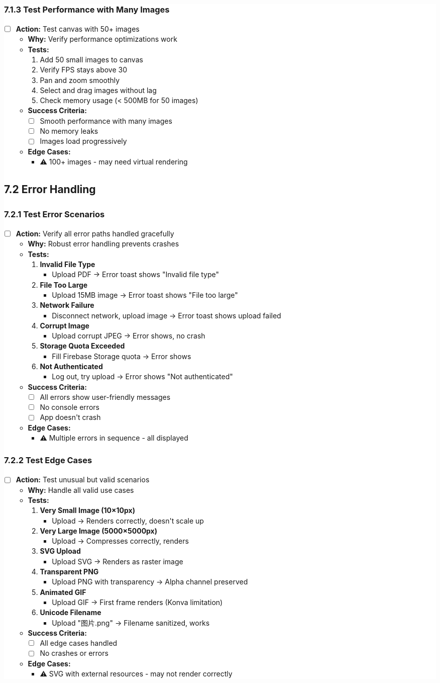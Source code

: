 ### 7.1.3 Test Performance with Many Images
- [ ] **Action:** Test canvas with 50+ images
  - **Why:** Verify performance optimizations work
  - **Tests:**
    1. Add 50 small images to canvas
    2. Verify FPS stays above 30
    3. Pan and zoom smoothly
    4. Select and drag images without lag
    5. Check memory usage (< 500MB for 50 images)
  - **Success Criteria:**
    - [ ] Smooth performance with many images
    - [ ] No memory leaks
    - [ ] Images load progressively
  - **Edge Cases:**
    - ⚠️ 100+ images - may need virtual rendering

## 7.2 Error Handling

### 7.2.1 Test Error Scenarios
- [ ] **Action:** Verify all error paths handled gracefully
  - **Why:** Robust error handling prevents crashes
  - **Tests:**
    1. **Invalid File Type**
       - Upload PDF → Error toast shows "Invalid file type"
    2. **File Too Large**
       - Upload 15MB image → Error toast shows "File too large"
    3. **Network Failure**
       - Disconnect network, upload image → Error toast shows upload failed
    4. **Corrupt Image**
       - Upload corrupt JPEG → Error shows, no crash
    5. **Storage Quota Exceeded**
       - Fill Firebase Storage quota → Error shows
    6. **Not Authenticated**
       - Log out, try upload → Error shows "Not authenticated"
  - **Success Criteria:**
    - [ ] All errors show user-friendly messages
    - [ ] No console errors
    - [ ] App doesn't crash
  - **Edge Cases:**
    - ⚠️ Multiple errors in sequence - all displayed

### 7.2.2 Test Edge Cases
- [ ] **Action:** Test unusual but valid scenarios
  - **Why:** Handle all valid use cases
  - **Tests:**
    1. **Very Small Image (10×10px)**
       - Upload → Renders correctly, doesn't scale up
    2. **Very Large Image (5000×5000px)**
       - Upload → Compresses correctly, renders
    3. **SVG Upload**
       - Upload SVG → Renders as raster image
    4. **Transparent PNG**
       - Upload PNG with transparency → Alpha channel preserved
    5. **Animated GIF**
       - Upload GIF → First frame renders (Konva limitation)
    6. **Unicode Filename**
       - Upload "图片.png" → Filename sanitized, works
  - **Success Criteria:**
    - [ ] All edge cases handled
    - [ ] No crashes or errors
  - **Edge Cases:**
    - ⚠️ SVG with external resources - may not render correctly
